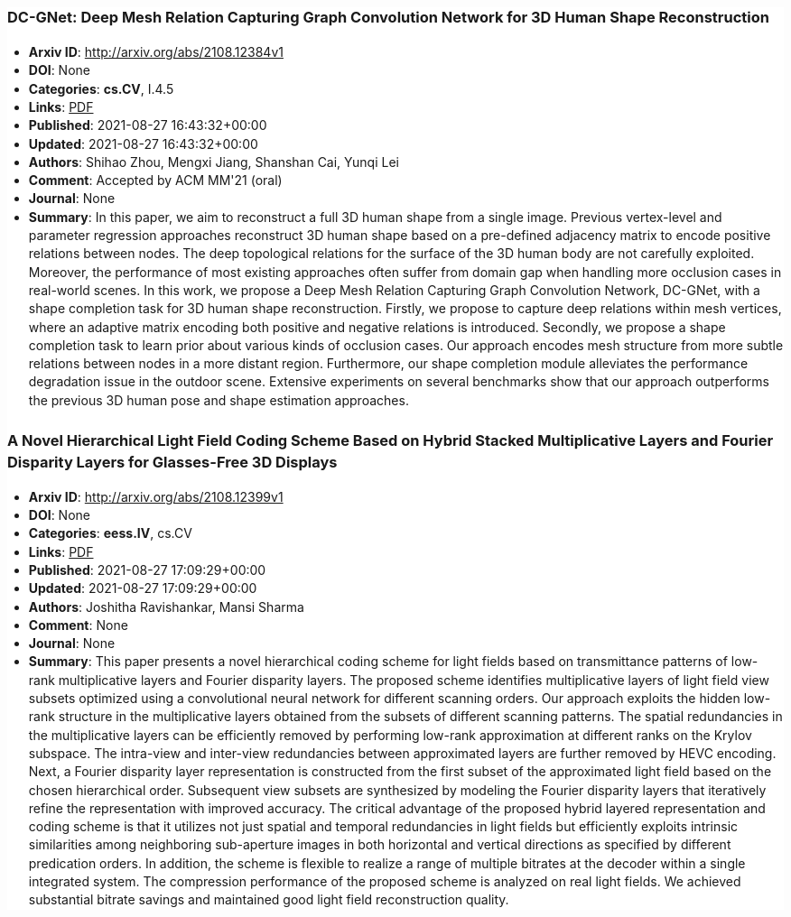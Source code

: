 

### DC-GNet: Deep Mesh Relation Capturing Graph Convolution Network for 3D Human Shape Reconstruction
- **Arxiv ID**: http://arxiv.org/abs/2108.12384v1
- **DOI**: None
- **Categories**: **cs.CV**, I.4.5
- **Links**: [PDF](http://arxiv.org/pdf/2108.12384v1)
- **Published**: 2021-08-27 16:43:32+00:00
- **Updated**: 2021-08-27 16:43:32+00:00
- **Authors**: Shihao Zhou, Mengxi Jiang, Shanshan Cai, Yunqi Lei
- **Comment**: Accepted by ACM MM'21 (oral)
- **Journal**: None
- **Summary**: In this paper, we aim to reconstruct a full 3D human shape from a single image. Previous vertex-level and parameter regression approaches reconstruct 3D human shape based on a pre-defined adjacency matrix to encode positive relations between nodes. The deep topological relations for the surface of the 3D human body are not carefully exploited. Moreover, the performance of most existing approaches often suffer from domain gap when handling more occlusion cases in real-world scenes.   In this work, we propose a Deep Mesh Relation Capturing Graph Convolution Network, DC-GNet, with a shape completion task for 3D human shape reconstruction. Firstly, we propose to capture deep relations within mesh vertices, where an adaptive matrix encoding both positive and negative relations is introduced. Secondly, we propose a shape completion task to learn prior about various kinds of occlusion cases. Our approach encodes mesh structure from more subtle relations between nodes in a more distant region. Furthermore, our shape completion module alleviates the performance degradation issue in the outdoor scene. Extensive experiments on several benchmarks show that our approach outperforms the previous 3D human pose and shape estimation approaches.



### A Novel Hierarchical Light Field Coding Scheme Based on Hybrid Stacked Multiplicative Layers and Fourier Disparity Layers for Glasses-Free 3D Displays
- **Arxiv ID**: http://arxiv.org/abs/2108.12399v1
- **DOI**: None
- **Categories**: **eess.IV**, cs.CV
- **Links**: [PDF](http://arxiv.org/pdf/2108.12399v1)
- **Published**: 2021-08-27 17:09:29+00:00
- **Updated**: 2021-08-27 17:09:29+00:00
- **Authors**: Joshitha Ravishankar, Mansi Sharma
- **Comment**: None
- **Journal**: None
- **Summary**: This paper presents a novel hierarchical coding scheme for light fields based on transmittance patterns of low-rank multiplicative layers and Fourier disparity layers. The proposed scheme identifies multiplicative layers of light field view subsets optimized using a convolutional neural network for different scanning orders. Our approach exploits the hidden low-rank structure in the multiplicative layers obtained from the subsets of different scanning patterns. The spatial redundancies in the multiplicative layers can be efficiently removed by performing low-rank approximation at different ranks on the Krylov subspace. The intra-view and inter-view redundancies between approximated layers are further removed by HEVC encoding. Next, a Fourier disparity layer representation is constructed from the first subset of the approximated light field based on the chosen hierarchical order. Subsequent view subsets are synthesized by modeling the Fourier disparity layers that iteratively refine the representation with improved accuracy. The critical advantage of the proposed hybrid layered representation and coding scheme is that it utilizes not just spatial and temporal redundancies in light fields but efficiently exploits intrinsic similarities among neighboring sub-aperture images in both horizontal and vertical directions as specified by different predication orders. In addition, the scheme is flexible to realize a range of multiple bitrates at the decoder within a single integrated system. The compression performance of the proposed scheme is analyzed on real light fields. We achieved substantial bitrate savings and maintained good light field reconstruction quality.
